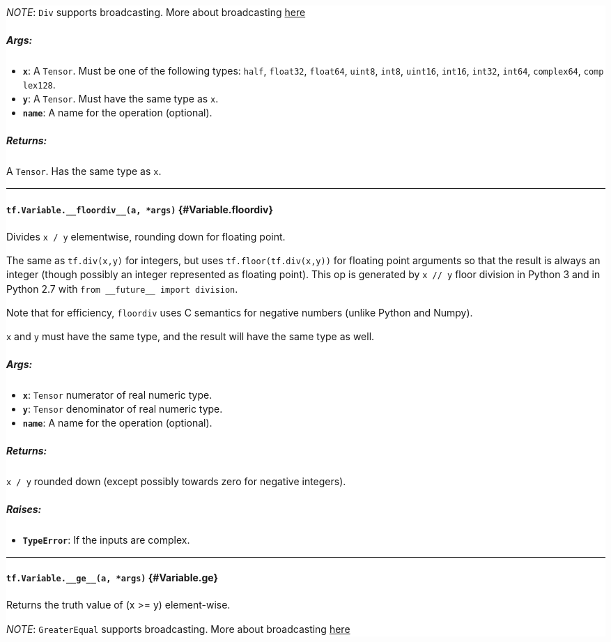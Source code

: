 *NOTE*: `Div` supports broadcasting. More about broadcasting
[here](http://docs.scipy.org/doc/numpy/user/basics.broadcasting.html)

##### Args:


*  <b>`x`</b>: A `Tensor`. Must be one of the following types: `half`, `float32`, `float64`, `uint8`, `int8`, `uint16`, `int16`, `int32`, `int64`, `complex64`, `complex128`.
*  <b>`y`</b>: A `Tensor`. Must have the same type as `x`.
*  <b>`name`</b>: A name for the operation (optional).

##### Returns:

  A `Tensor`. Has the same type as `x`.


- - -

#### `tf.Variable.__floordiv__(a, *args)` {#Variable.__floordiv__}

Divides `x / y` elementwise, rounding down for floating point.

The same as `tf.div(x,y)` for integers, but uses `tf.floor(tf.div(x,y))` for
floating point arguments so that the result is always an integer (though
possibly an integer represented as floating point).  This op is generated by
`x // y` floor division in Python 3 and in Python 2.7 with
`from __future__ import division`.

Note that for efficiency, `floordiv` uses C semantics for negative numbers
(unlike Python and Numpy).

`x` and `y` must have the same type, and the result will have the same type
as well.

##### Args:


*  <b>`x`</b>: `Tensor` numerator of real numeric type.
*  <b>`y`</b>: `Tensor` denominator of real numeric type.
*  <b>`name`</b>: A name for the operation (optional).

##### Returns:

  `x / y` rounded down (except possibly towards zero for negative integers).

##### Raises:


*  <b>`TypeError`</b>: If the inputs are complex.


- - -

#### `tf.Variable.__ge__(a, *args)` {#Variable.__ge__}

Returns the truth value of (x >= y) element-wise.

*NOTE*: `GreaterEqual` supports broadcasting. More about broadcasting
[here](http://docs.scipy.org/doc/numpy/user/basics.broadcasting.html)
